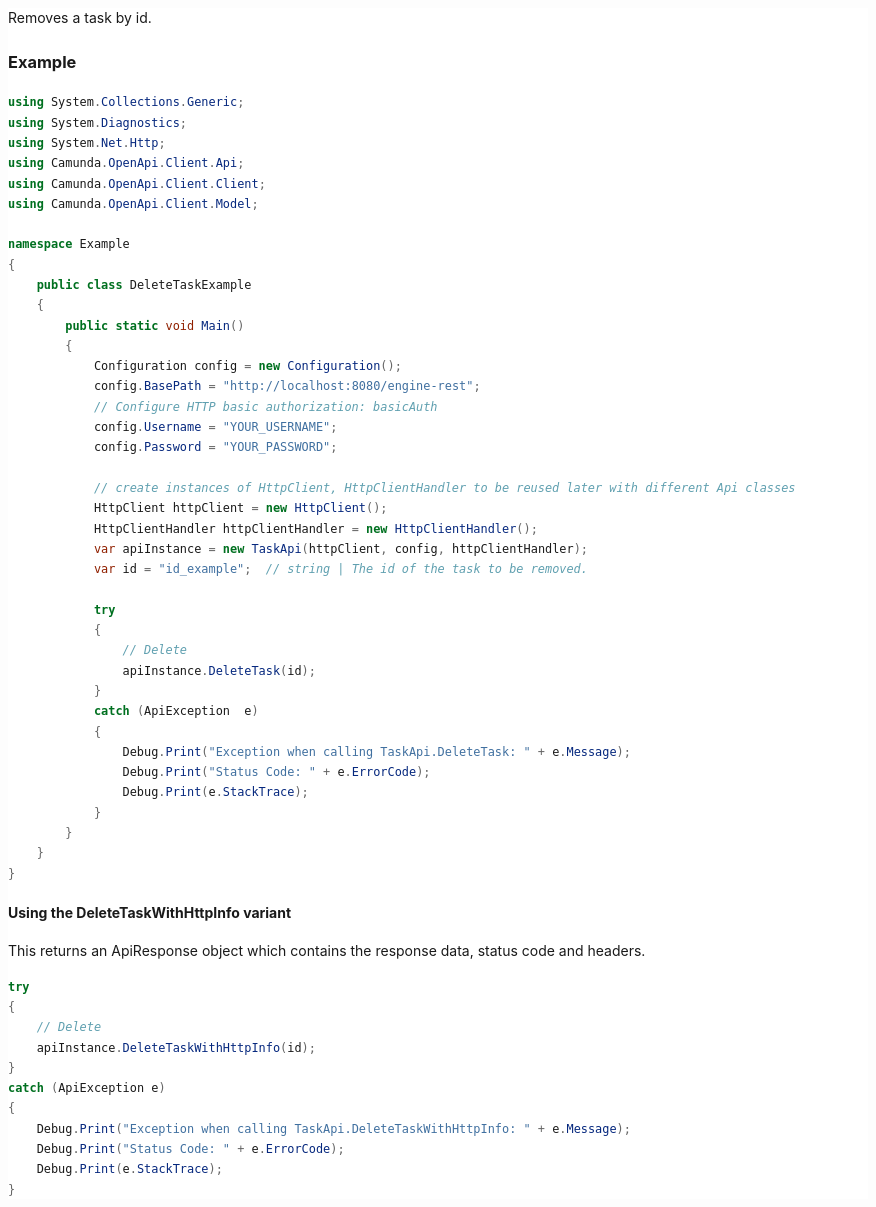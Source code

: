 Removes a task by id.

### Example
```csharp
using System.Collections.Generic;
using System.Diagnostics;
using System.Net.Http;
using Camunda.OpenApi.Client.Api;
using Camunda.OpenApi.Client.Client;
using Camunda.OpenApi.Client.Model;

namespace Example
{
    public class DeleteTaskExample
    {
        public static void Main()
        {
            Configuration config = new Configuration();
            config.BasePath = "http://localhost:8080/engine-rest";
            // Configure HTTP basic authorization: basicAuth
            config.Username = "YOUR_USERNAME";
            config.Password = "YOUR_PASSWORD";

            // create instances of HttpClient, HttpClientHandler to be reused later with different Api classes
            HttpClient httpClient = new HttpClient();
            HttpClientHandler httpClientHandler = new HttpClientHandler();
            var apiInstance = new TaskApi(httpClient, config, httpClientHandler);
            var id = "id_example";  // string | The id of the task to be removed.

            try
            {
                // Delete
                apiInstance.DeleteTask(id);
            }
            catch (ApiException  e)
            {
                Debug.Print("Exception when calling TaskApi.DeleteTask: " + e.Message);
                Debug.Print("Status Code: " + e.ErrorCode);
                Debug.Print(e.StackTrace);
            }
        }
    }
}
```

#### Using the DeleteTaskWithHttpInfo variant
This returns an ApiResponse object which contains the response data, status code and headers.

```csharp
try
{
    // Delete
    apiInstance.DeleteTaskWithHttpInfo(id);
}
catch (ApiException e)
{
    Debug.Print("Exception when calling TaskApi.DeleteTaskWithHttpInfo: " + e.Message);
    Debug.Print("Status Code: " + e.ErrorCode);
    Debug.Print(e.StackTrace);
}
```
